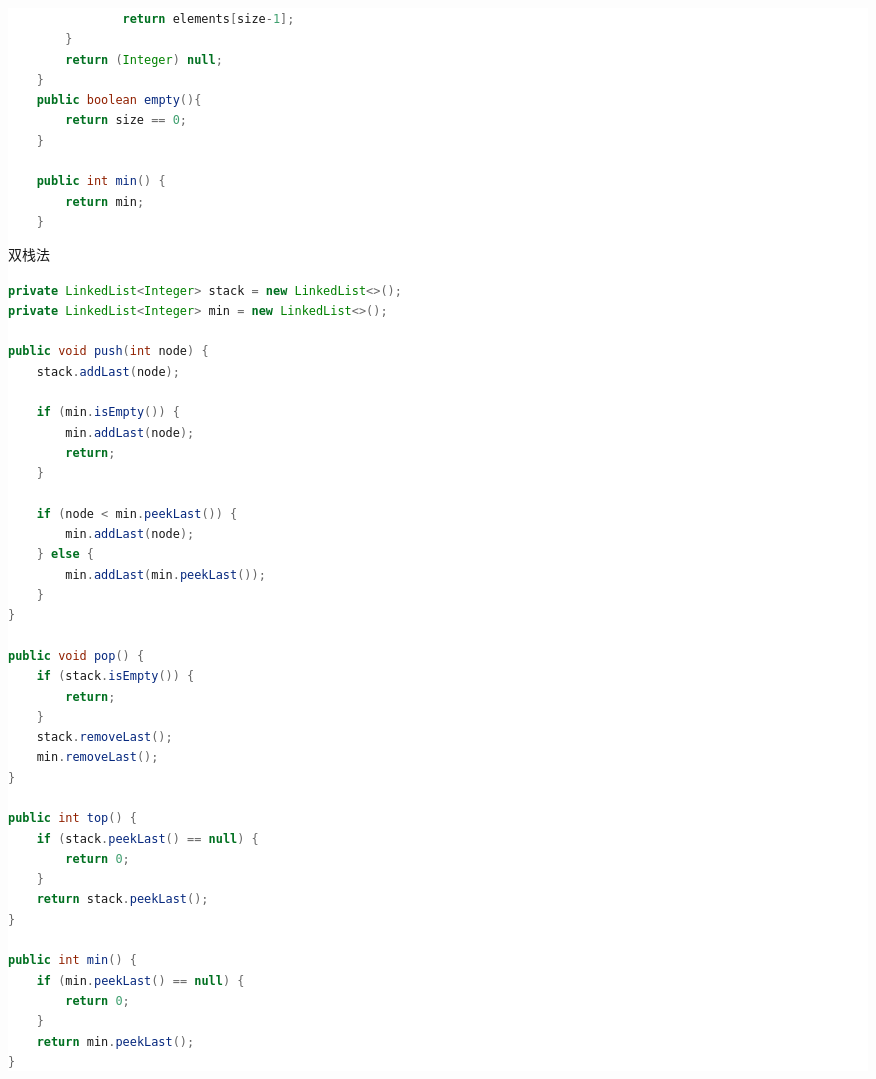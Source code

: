 ```java
                return elements[size-1];
        }
        return (Integer) null;
    }
    public boolean empty(){
        return size == 0;
    }
 
    public int min() {
        return min;
    }
```

双栈法

```java
private LinkedList<Integer> stack = new LinkedList<>();
private LinkedList<Integer> min = new LinkedList<>();

public void push(int node) {
    stack.addLast(node);

    if (min.isEmpty()) {
        min.addLast(node);
        return;
    }

    if (node < min.peekLast()) {
        min.addLast(node);
    } else {
        min.addLast(min.peekLast());
    }
}

public void pop() {
    if (stack.isEmpty()) {
        return;
    }
    stack.removeLast();
    min.removeLast();
}

public int top() {
    if (stack.peekLast() == null) {
        return 0;
    }
    return stack.peekLast();
}

public int min() {
    if (min.peekLast() == null) {
        return 0;
    }
    return min.peekLast();
}
```
